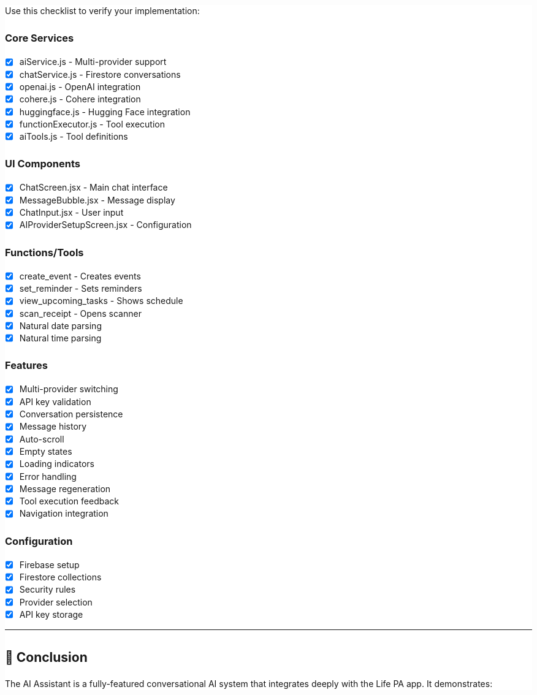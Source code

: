 Use this checklist to verify your implementation:

### Core Services
- [x] aiService.js - Multi-provider support
- [x] chatService.js - Firestore conversations
- [x] openai.js - OpenAI integration
- [x] cohere.js - Cohere integration
- [x] huggingface.js - Hugging Face integration
- [x] functionExecutor.js - Tool execution
- [x] aiTools.js - Tool definitions

### UI Components
- [x] ChatScreen.jsx - Main chat interface
- [x] MessageBubble.jsx - Message display
- [x] ChatInput.jsx - User input
- [x] AIProviderSetupScreen.jsx - Configuration

### Functions/Tools
- [x] create_event - Creates events
- [x] set_reminder - Sets reminders
- [x] view_upcoming_tasks - Shows schedule
- [x] scan_receipt - Opens scanner
- [x] Natural date parsing
- [x] Natural time parsing

### Features
- [x] Multi-provider switching
- [x] API key validation
- [x] Conversation persistence
- [x] Message history
- [x] Auto-scroll
- [x] Empty states
- [x] Loading indicators
- [x] Error handling
- [x] Message regeneration
- [x] Tool execution feedback
- [x] Navigation integration

### Configuration
- [x] Firebase setup
- [x] Firestore collections
- [x] Security rules
- [x] Provider selection
- [x] API key storage

---

## 🎉 Conclusion

The AI Assistant is a fully-featured conversational AI system that integrates deeply with the Life PA app. It demonstrates:
